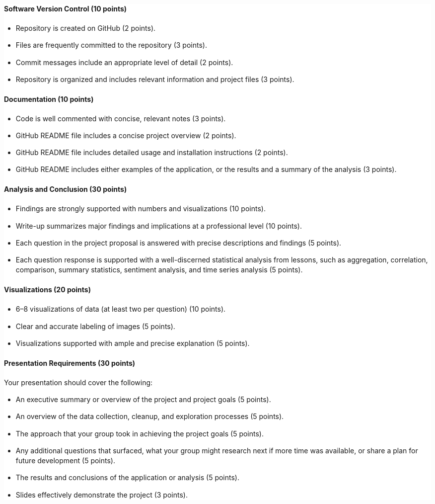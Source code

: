 #### Software Version Control (10 points)

-   Repository is created on GitHub (2 points).
    
-   Files are frequently committed to the repository (3 points).
    
-   Commit messages include an appropriate level of detail (2 points).
    
-   Repository is organized and includes relevant information and project files (3 points).
    

#### Documentation (10 points)

-   Code is well commented with concise, relevant notes (3 points).
    
-   GitHub README file includes a concise project overview (2 points).
    
-   GitHub README file includes detailed usage and installation instructions (2 points).
    
-   GitHub README includes either examples of the application, or the results and a summary of the analysis (3 points).
    

#### Analysis and Conclusion (30 points)

-   Findings are strongly supported with numbers and visualizations (10 points).
    
-   Write-up summarizes major findings and implications at a professional level (10 points).
    
-   Each question in the project proposal is answered with precise descriptions and findings (5 points).
    
-   Each question response is supported with a well-discerned statistical analysis from lessons, such as aggregation, correlation, comparison, summary statistics, sentiment analysis, and time series analysis (5 points).
    

#### Visualizations (20 points)

-   6–8 visualizations of data (at least two per question) (10 points).
    
-   Clear and accurate labeling of images (5 points).
    
-   Visualizations supported with ample and precise explanation (5 points).
    

#### Presentation Requirements (30 points)

Your presentation should cover the following:

-   An executive summary or overview of the project and project goals (5 points).
    
-   An overview of the data collection, cleanup, and exploration processes (5 points).
    
-   The approach that your group took in achieving the project goals (5 points).
    
-   Any additional questions that surfaced, what your group might research next if more time was available, or share a plan for future development (5 points).
    
-   The results and conclusions of the application or analysis (5 points).
    
-   Slides effectively demonstrate the project (3 points).
    